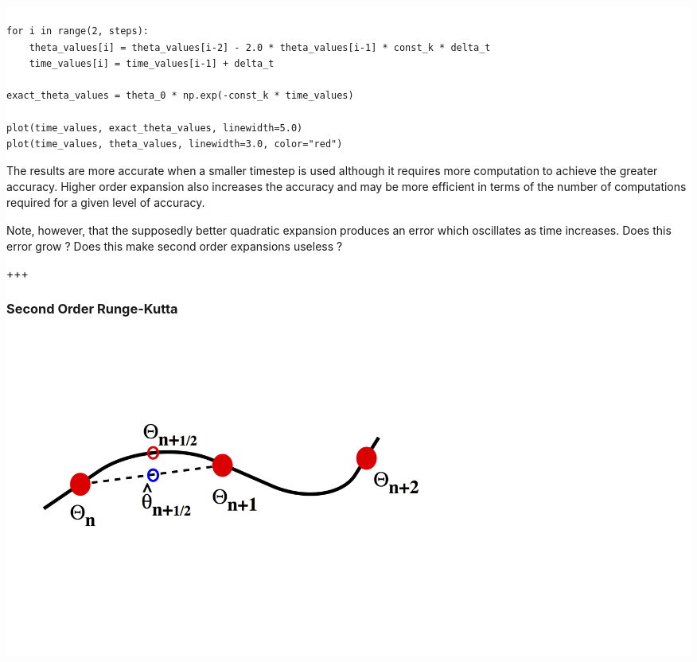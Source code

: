 ```{code-cell} ipython3

for i in range(2, steps):
    theta_values[i] = theta_values[i-2] - 2.0 * theta_values[i-1] * const_k * delta_t
    time_values[i] = time_values[i-1] + delta_t

exact_theta_values = theta_0 * np.exp(-const_k * time_values)
    
plot(time_values, exact_theta_values, linewidth=5.0)
plot(time_values, theta_values, linewidth=3.0, color="red")
```

The results are more accurate when a smaller timestep is used although it
requires more computation to achieve the greater accuracy. Higher order expansion
also increases the accuracy and may be more efficient in terms of the number of computations
required for a given level of accuracy.

Note, however, that the supposedly better quadratic expansion produces an error which
oscillates as time increases. Does this error grow ? Does this make second order
expansions useless ?

+++

### Second Order Runge-Kutta

<img src="images/theta_rk2-1.png" width="66%">
